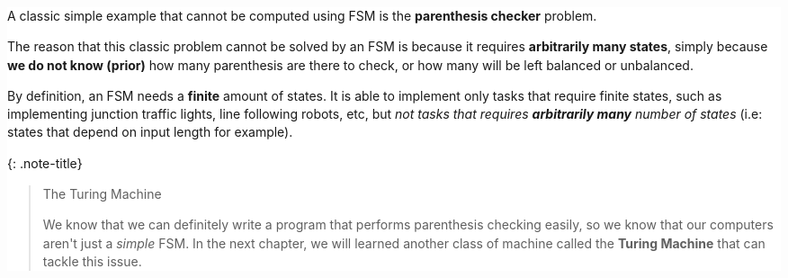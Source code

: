 A classic simple example that cannot be computed using FSM is the **parenthesis checker** problem.

The reason that this classic problem cannot be solved by an FSM is because it requires **arbitrarily many states**, simply because **we do not know (prior)** how many parenthesis are there to check, or how many will be left balanced or unbalanced. 

By definition, an FSM needs a **finite** amount of states. It is able to implement only tasks that require finite states, such as implementing junction traffic lights, line following robots, etc, but *not tasks that requires **arbitrarily many** number of states* (i.e: states that depend on input length for example). 

{: .note-title}
> The Turing Machine
> 
> We know that we can definitely write a program that performs parenthesis checking easily, so we know that our computers aren't just a *simple* FSM. In the next chapter, we will learned another class of machine called the **Turing Machine** that can tackle this issue. 

